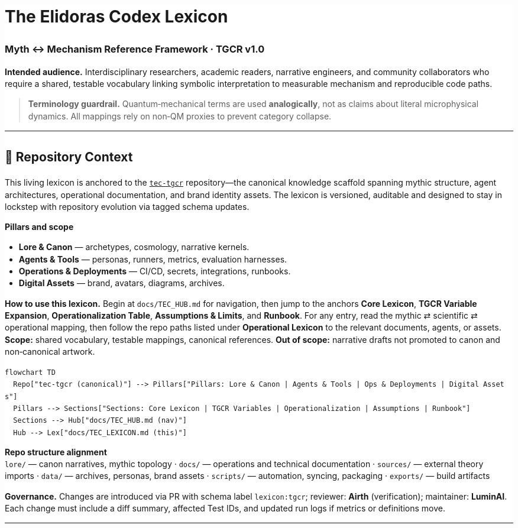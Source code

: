 # The Elidoras Codex Lexicon

### Myth ↔ Mechanism Reference Framework · **TGCR v1.0**

**Intended audience.** Interdisciplinary researchers, academic readers, narrative engineers, and community collaborators who require a shared, testable vocabulary linking symbolic interpretation to measurable mechanism and reproducible code paths.

> **Terminology guardrail.** Quantum‑mechanical terms are used **analogically**, not as claims about literal microphysical dynamics. All mappings rely on non‑QM proxies to prevent category collapse.

---

## 🧭 Repository Context

This living lexicon is anchored to the [`tec-tgcr`](https://github.com/TEC-The-ELidoras-Codex/tec-tgcr) repository—the canonical knowledge scaffold spanning mythic structure, agent architectures, operational documentation, and brand identity assets. The lexicon is versioned, auditable and designed to stay in lockstep with repository evolution via tagged schema updates.

**Pillars and scope**

- **Lore & Canon** — archetypes, cosmology, narrative kernels.
- **Agents & Tools** — personas, runners, metrics, evaluation harnesses.
- **Operations & Deployments** — CI/CD, secrets, integrations, runbooks.
- **Digital Assets** — brand, avatars, diagrams, archives.

**How to use this lexicon.** Begin at `docs/TEC_HUB.md` for navigation, then jump to the anchors **Core Lexicon**, **TGCR Variable Expansion**, **Operationalization Table**, **Assumptions & Limits**, and **Runbook**. For any entry, read the mythic ⇄ scientific ⇄ operational mapping, then follow the repo paths listed under **Operational Lexicon** to the relevant documents, agents, or assets. **Scope:** shared vocabulary, testable mappings, canonical references. **Out of scope:** narrative drafts not promoted to canon and non‑canonical artwork.

```mermaid
flowchart TD
  Repo["tec-tgcr (canonical)"] --> Pillars["Pillars: Lore & Canon | Agents & Tools | Ops & Deployments | Digital Assets"]
  Pillars --> Sections["Sections: Core Lexicon | TGCR Variables | Operationalization | Assumptions | Runbook"]
  Sections --> Hub["docs/TEC_HUB.md (nav)"]
  Hub --> Lex["docs/TEC_LEXICON.md (this)"]
```

**Repo structure alignment**\
`lore/` — canon narratives, mythic topology · `docs/` — operations and technical documentation · `sources/` — external theory imports · `data/` — archives, personas, brand assets · `scripts/` — automation, syncing, packaging · `exports/` — build artifacts

**Governance.** Changes are introduced via PR with schema label `lexicon:tgcr`; reviewer: **Airth** (verification); maintainer: **LuminAI**. Each change must include a diff summary, affected Test IDs, and updated run logs if metrics or definitions move.

---
